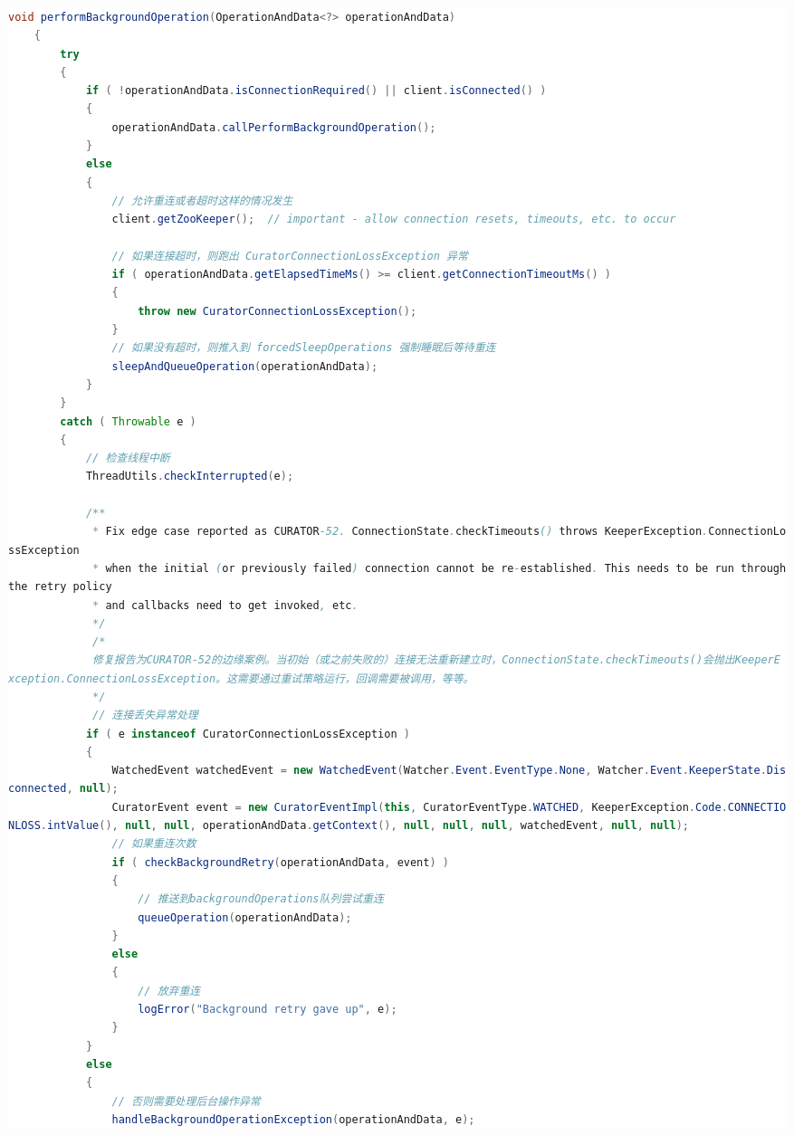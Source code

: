 ```java
void performBackgroundOperation(OperationAndData<?> operationAndData)
    {
        try
        {
            if ( !operationAndData.isConnectionRequired() || client.isConnected() )
            {
                operationAndData.callPerformBackgroundOperation();
            }
            else
            {
	            // 允许重连或者超时这样的情况发生
                client.getZooKeeper();  // important - allow connection resets, timeouts, etc. to occur
		
				// 如果连接超时，则跑出 CuratorConnectionLossException 异常
                if ( operationAndData.getElapsedTimeMs() >= client.getConnectionTimeoutMs() )
                {
                    throw new CuratorConnectionLossException();
                }
                // 如果没有超时，则推入到 forcedSleepOperations 强制睡眠后等待重连
                sleepAndQueueOperation(operationAndData);
            }
        }
        catch ( Throwable e )
        {
	        // 检查线程中断
            ThreadUtils.checkInterrupted(e);

            /**
             * Fix edge case reported as CURATOR-52. ConnectionState.checkTimeouts() throws KeeperException.ConnectionLossException
             * when the initial (or previously failed) connection cannot be re-established. This needs to be run through the retry policy
             * and callbacks need to get invoked, etc.
             */
             /*
             修复报告为CURATOR-52的边缘案例。当初始（或之前失败的）连接无法重新建立时，ConnectionState.checkTimeouts()会抛出KeeperException.ConnectionLossException。这需要通过重试策略运行，回调需要被调用，等等。
             */
             // 连接丢失异常处理
            if ( e instanceof CuratorConnectionLossException )
            {
                WatchedEvent watchedEvent = new WatchedEvent(Watcher.Event.EventType.None, Watcher.Event.KeeperState.Disconnected, null);
                CuratorEvent event = new CuratorEventImpl(this, CuratorEventType.WATCHED, KeeperException.Code.CONNECTIONLOSS.intValue(), null, null, operationAndData.getContext(), null, null, null, watchedEvent, null, null);
                // 如果重连次数
                if ( checkBackgroundRetry(operationAndData, event) )
                {
	                // 推送到backgroundOperations队列尝试重连
                    queueOperation(operationAndData);
                }
                else
                {
	                // 放弃重连
                    logError("Background retry gave up", e);
                }
            }
            else
            {
	            // 否则需要处理后台操作异常
                handleBackgroundOperationException(operationAndData, e);
```